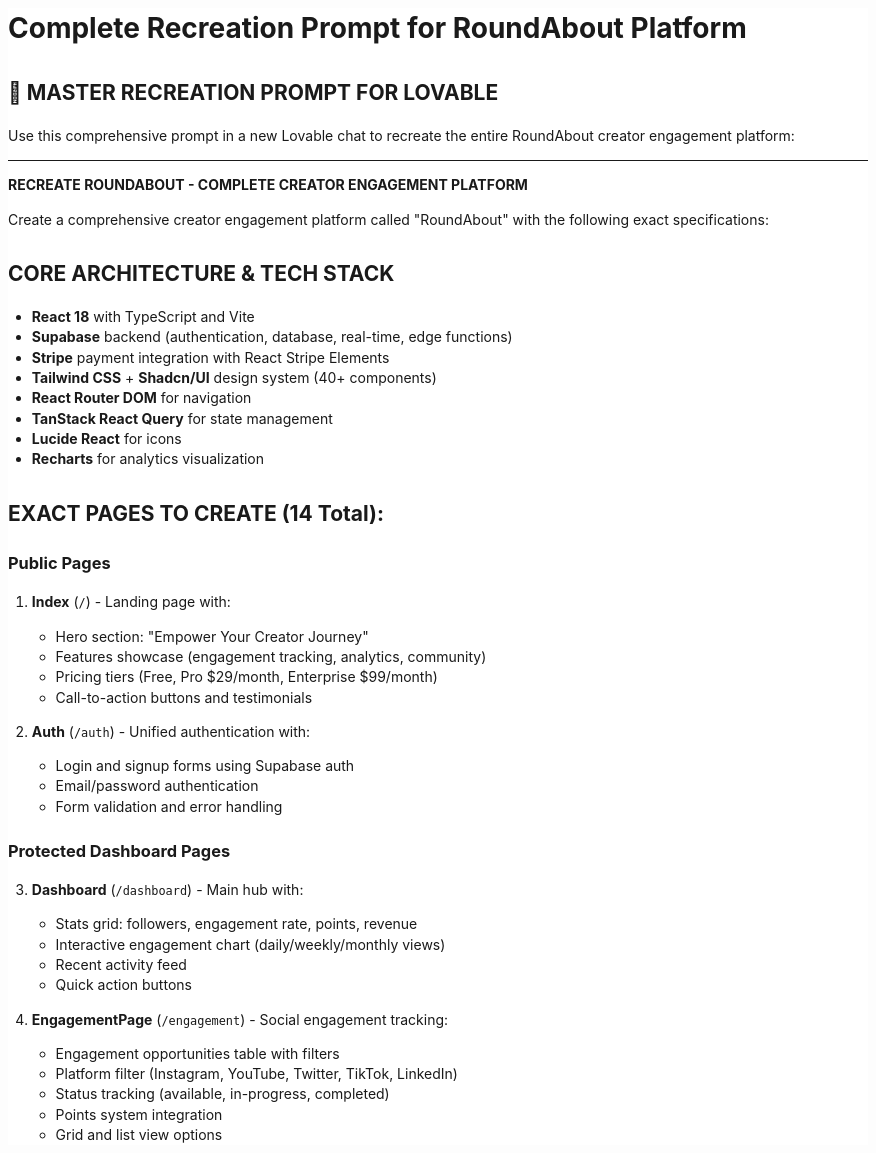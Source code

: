 
# Complete Recreation Prompt for RoundAbout Platform

## 🎯 MASTER RECREATION PROMPT FOR LOVABLE

Use this comprehensive prompt in a new Lovable chat to recreate the entire RoundAbout creator engagement platform:

---

**RECREATE ROUNDABOUT - COMPLETE CREATOR ENGAGEMENT PLATFORM**

Create a comprehensive creator engagement platform called "RoundAbout" with the following exact specifications:

## CORE ARCHITECTURE & TECH STACK
- **React 18** with TypeScript and Vite
- **Supabase** backend (authentication, database, real-time, edge functions)
- **Stripe** payment integration with React Stripe Elements
- **Tailwind CSS** + **Shadcn/UI** design system (40+ components)
- **React Router DOM** for navigation
- **TanStack React Query** for state management
- **Lucide React** for icons
- **Recharts** for analytics visualization

## EXACT PAGES TO CREATE (14 Total):

### **Public Pages**
1. **Index** (`/`) - Landing page with:
   - Hero section: "Empower Your Creator Journey"
   - Features showcase (engagement tracking, analytics, community)
   - Pricing tiers (Free, Pro $29/month, Enterprise $99/month)
   - Call-to-action buttons and testimonials

2. **Auth** (`/auth`) - Unified authentication with:
   - Login and signup forms using Supabase auth
   - Email/password authentication
   - Form validation and error handling

### **Protected Dashboard Pages**
3. **Dashboard** (`/dashboard`) - Main hub with:
   - Stats grid: followers, engagement rate, points, revenue
   - Interactive engagement chart (daily/weekly/monthly views)
   - Recent activity feed
   - Quick action buttons

4. **EngagementPage** (`/engagement`) - Social engagement tracking:
   - Engagement opportunities table with filters
   - Platform filter (Instagram, YouTube, Twitter, TikTok, LinkedIn)
   - Status tracking (available, in-progress, completed)
   - Points system integration
   - Grid and list view options
